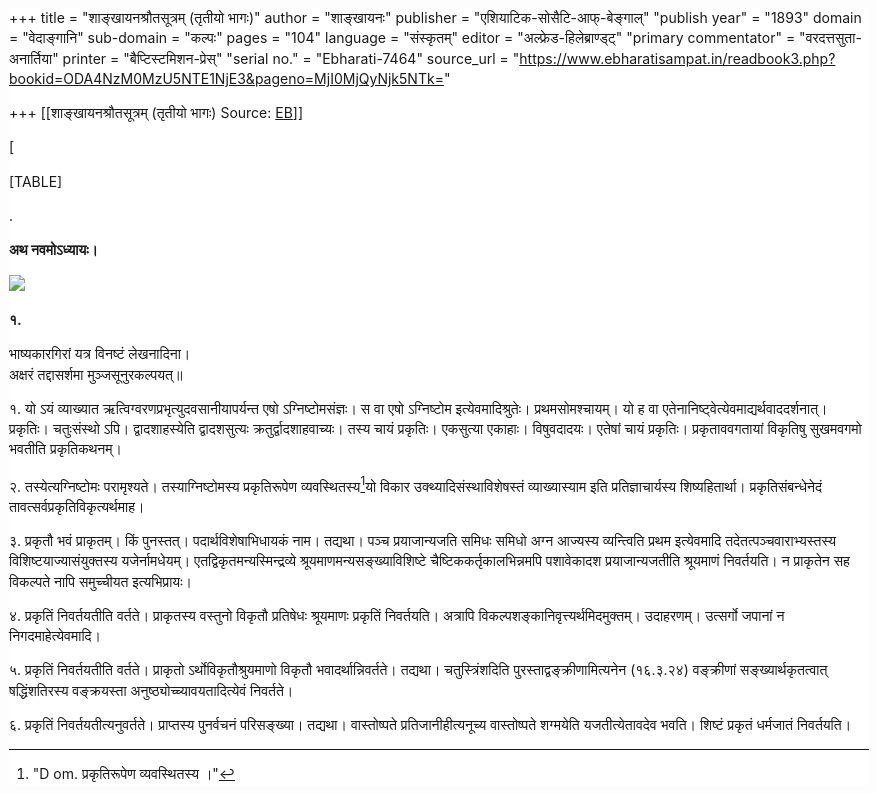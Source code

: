 +++
title = "शाङ्खायनश्रौतसूत्रम् (तृतीयो भागः)"
author = "शाङ्खायनः"
publisher = "एशियाटिक-सोसैटि-आफ्-बेङ्गाल्"
"publish year" = "1893"
domain = "वेदाङ्गानि"
sub-domain = "कल्पः"
pages = "104"
language = "संस्कृतम्"
editor = "अल्फ्रेड-हिलेब्राण्ड्ट्"
"primary commentator" = "वरदत्तसुता-अनार्तिया"
printer = "बैप्टिस्टमिशन-प्रेस्"
"serial no." = "Ebharati-7464"
source_url = "https://www.ebharatisampat.in/readbook3.php?bookid=ODA4NzM0MzU5NTE1NjE3&pageno=MjI0MjQyNjk5NTk="

+++
[[शाङ्खायनश्रौतसूत्रम् (तृतीयो भागः)	Source: [EB](https://www.ebharatisampat.in/readbook3.php?bookid=ODA4NzM0MzU5NTE1NjE3&pageno=MjI0MjQyNjk5NTk=)]]

\[

[TABLE]

.

**अथ नवमोऽध्यायः।**

**![](../books_images/U-IMG-170678491955-removebg-preview.png)**

**१.**

भाष्यकारगिरां यत्र विनष्टं लेखनादिना।  
अक्षरं तद्दासर्शमा मुञ्जसूनुरकल्पयत्॥

  १. यो ऽयं व्याख्यात ऋत्विग्वरणप्रभृत्युदवसानीयापर्यन्त एषो ऽग्निष्टोमसंज्ञः। स वा एषो ऽग्निष्टोम इत्येवमादिश्रुतेः। प्रथमसोमश्चायम्। यो ह वा एतेनानिष्ट्वेत्येवमाद्यर्थवाददर्शनात्। प्रकृतिः। चतुःसंस्थो ऽपि। द्वादशाहस्येति द्वादशसुत्यः क्रतुर्द्वादशाहवाच्यः। तस्य चायं प्रकृतिः। एकसुत्या एकाहाः। विषुवदादयः। एतेषां चायं प्रकृतिः। प्रकृताववगतायां विकृतिषु सुखमवगमो भवतीति प्रकृतिकथनम्।

  २. तस्येत्यग्निष्टोमः परामृश्यते। तस्याग्निष्टोमस्य प्रकृतिरूपेण व्यवस्थितस्य[^1]यो विकार उक्थ्यादिसंस्थाविशेषस्तं व्याख्यास्याम इति प्रतिज्ञाचार्यस्य शिष्यहितार्था। प्रकृतिसंबन्धेनेदं तावत्सर्वप्रकृतिविकृत्यर्थमाह।

[^1]: "D om. प्रकृतिरूपेण व्यवस्थितस्य ।"

  ३. प्रकृतौ भवं प्राकृतम्। किं पुनस्तत्। पदार्थविशेषाभिधायकं नाम। तद्यथा। पञ्च प्रयाजान्यजति समिधः समिधो अग्न आज्यस्य व्यन्त्विति प्रथम इत्येवमादि तदेतत्पञ्चवाराभ्यस्तस्य विशिष्टयाज्यासंयुक्तस्य यजेर्नामधेयम्। एतद्विकृतमन्यस्मिन्द्रव्ये श्रूयमाणमन्यसङ्ख्याविशिष्टे चैष्टिककर्तृकालभिन्नमपि पशावेकादश प्रयाजान्यजतीति श्रूयमाणं निवर्तयति। न प्राकृतेन सह विकल्पते नापि समुच्चीयत इत्यभिप्रायः।

  ४. प्रकृतिं निवर्तयतीति वर्तते। प्राकृतस्य वस्तुनो विकृतौ प्रतिषेधः श्रूयमाणः प्रकृतिं निवर्तयति। अत्रापि विकल्पशङ्कानिवृत्त्यर्थमिदमुक्तम्। उदाहरणम्। उत्सर्गो जपानां न निगदमाहेत्येवमादि।

  ५. प्रकृतिं निवर्तयतीति वर्तते। प्राकृतो ऽर्थोविकृतौश्रुयमाणो विकृतौ भवादर्थान्निवर्तते। तद्यथा। चतुस्त्रिंशदिति पुरस्ताद्वङ्क्रीणामित्यनेन (१६.३.२४) वङ्क्रीणां सङ्ख्यार्थकृतत्वात् षद्धिंशतिरस्य वङ्क्रयस्ता अनुष्ठ्योच्च्यावयतादित्येवं निवर्तते।

  ६. प्रकृतिं निवर्तयतीत्यनुवर्तते। प्राप्तस्य पुनर्वचनं परिसङ्ख्या। तद्यथा। वास्तोष्पते प्रतिजानीहीत्यनूच्य वास्तोष्पते शग्मयेति यजतीत्येतावदेव भवति। शिष्टं प्रकृतं धर्मजातं निवर्तयति।


[^2]: "C D om. एतौ ।"
[^3]: "C in marg. दिष।"
[^4]: " C D om. प्रथमं ।"
[^5]: "C D om. the beginning of the nivid."
[^119]: "A adds एतत् प्रतिरूपमु हैके ऽनुरूपं कुर्वन्तीत्युपक्रम्य तस्मादत्रानुरूपं नाद्रियेतेति श्रुवेः।"
[^6]: "C in marg. श्रुधीहवं मे इत्याद्यः ।"
[^7]: "C in marg. णशासनाद्य instead of णं सोमस्यांशान्य ।"
[^8]: "C in marg.द्वौ ।"
[^9]: "A०गृहणा० C ०ग्रहणाम्नि० D• ग्रहणानि० ।"
[^10]: "A त्रिष्वपि ।"
[^11]: "A समानस्योत्तमाया उद्धारः । C (orig.
[^12]: "C ० शब्दात् मरुत्वतीये पुनरनुद्धारोनवम्युत्तमे मरुत्वत्यौ इह तत्प्रसादादेवास्य (orig. इन्द्रप्र०
[^13]: "C D M उत्तमां त्रिष्टुभं ।"
[^14]: "?A वा D वा वषड्भ्यः कृताभ्यः ।"
[^120]: "C D छन्दा अन्यस्या० M. च्छन्दान्यस्य ।"
[^15]: "४. C D om. सूक्तं ।"
[^121]: "Rigveda Prātiśākhya ( ed. Max MÛller
[^16]: "A adds होतेति ब्राह्मणभाष्यकारः । तद्युक्तं आश्विनशास्त्रें होतुरेवाधिकारात् । यत्तु प्रवरानुपूर्व्येणेति (६. ९. १६
[^17]: "A व्योषा । C अभिव्योषा alt. to अभिव्याख्या ।M व्योख्या । See Comm.on १२."
[^18]: "C अभिव्योषा alt to अभिव्या० ।"
[^122]: "C D वचनं ।"
[^19]: "C D प्रैषंस्तः ।"
[^20]: "C अत्र हितः in marg. नू instead of त्र. D ०त्रहितः ।"
[^21]: "C D स्तोमे स्तोत्रे ।"
[^22]: " C आदौ बहिष्पवमानस्तोत्रम् । ततो ऽनन्तराणि पञ्च स्तोत्राणि । चत्वायाज्यानि etc."
[^123]: "A ins. ननु ।"
[^23]: "C D गोशब्दो 'श्वश्वपशुशब्दो वापि द्रष्टव्य इनि। पञ्च पशव इति ।"
[^24]: "C D om. आग्नेयस्य ।"
[^25]: "D नियोगात् ।"
[^26]: "A पक्षसमाप्ति॰ ।"
[^27]: "C D om the Praisha."
[^28]: "A in marg. ऋतावानं and नाभिं यज्ञानां ।"
[^124]: "C D सगुणाभ्यो।"
[^29]: "C D गुणयोः"
[^30]: "C गुणयुक्तविशिष्टस्य । D गुणयुक्तं वि० ।"
[^125]: "A यदत्र।"
[^31]: "C D om. आज्यपक्षे।"
[^32]: "C D insert कुह्लैः।"
[^33]: "C (orig.
[^33]: "C (orig.
[^33]: "C (orig.
[^33]: "C (orig.
[^33]: "C (orig.
[^33]: "C (orig.
[^33]: "C (orig.
[^33]: "C (orig.
[^33]: "C (orig.
[^33]: "C (orig.
[^33]: "C (orig.
[^33]: "C (orig.
[^33]: "C (orig.
[^33]: "C (orig.
[^33]: "C (orig.
[^33]: "C (orig.
[^33]: "C (orig.
[^33]: "C (orig.
[^33]: "C (orig.
[^33]: "C (orig.
[^33]: "C (orig.
[^33]: "C (orig.
[^33]: "C (orig.
[^33]: "C (orig.
[^33]: "C (orig.
[^33]: "C (orig.
[^33]: "C (orig.
[^33]: "C (orig.
[^33]: "C (orig.
[^33]: "C (orig.
[^33]: "C (orig.
[^33]: "C (orig.
[^33]: "C (orig.
[^33]: "C (orig.
[^33]: "C (orig.
[^33]: "C (orig.
[^33]: "C (orig.
[^33]: "C (orig.
[^33]: "C (orig.
[^33]: "C (orig.
[^33]: "C (orig.
[^33]: "C (orig.
[^33]: "C (orig.
[^33]: "C (orig.
[^33]: "C (orig.
[^33]: "C (orig.
[^33]: "C (orig.
[^33]: "C (orig.
[^33]: "C (orig.
[^33]: "C (orig.
[^33]: "C (orig.
[^33]: "C (orig.
[^33]: "C (orig.
[^33]: "C (orig.
[^33]: "C (orig.
[^33]: "C (orig.
[^33]: "C (orig.
[^33]: "C (orig.
[^33]: "C (orig.
[^33]: "C (orig.
[^33]: "C (orig.
[^33]: "C (orig.
[^33]: "C (orig.
[^126]: " शलप० ६. २. ३. ३९।"
[^34]: "A ०सारेण ।"
[^35]: " D अनुहूतं ।"
[^127]: "C द्वादशाहेवि ।"